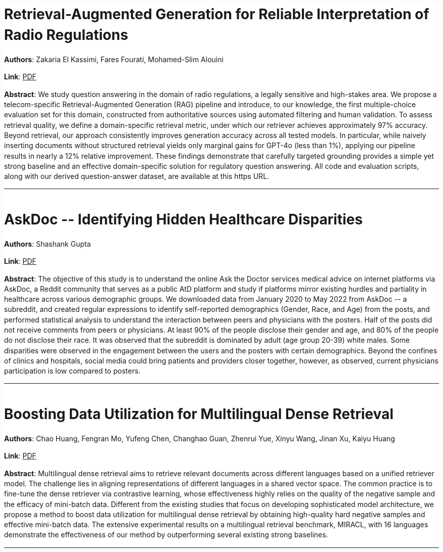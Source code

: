 # Retrieval-Augmented Generation for Reliable Interpretation of Radio Regulations 

**Authors**: Zakaria El Kassimi, Fares Fourati, Mohamed-Slim Alouini  

**Link**: [PDF](https://arxiv.org/pdf/2509.09651)  

**Abstract**: We study question answering in the domain of radio regulations, a legally sensitive and high-stakes area. We propose a telecom-specific Retrieval-Augmented Generation (RAG) pipeline and introduce, to our knowledge, the first multiple-choice evaluation set for this domain, constructed from authoritative sources using automated filtering and human validation. To assess retrieval quality, we define a domain-specific retrieval metric, under which our retriever achieves approximately 97% accuracy. Beyond retrieval, our approach consistently improves generation accuracy across all tested models. In particular, while naively inserting documents without structured retrieval yields only marginal gains for GPT-4o (less than 1%), applying our pipeline results in nearly a 12% relative improvement. These findings demonstrate that carefully targeted grounding provides a simple yet strong baseline and an effective domain-specific solution for regulatory question answering. All code and evaluation scripts, along with our derived question-answer dataset, are available at this https URL. 

---
# AskDoc -- Identifying Hidden Healthcare Disparities 

**Authors**: Shashank Gupta  

**Link**: [PDF](https://arxiv.org/pdf/2509.09622)  

**Abstract**: The objective of this study is to understand the online Ask the Doctor services medical advice on internet platforms via AskDoc, a Reddit community that serves as a public AtD platform and study if platforms mirror existing hurdles and partiality in healthcare across various demographic groups. We downloaded data from January 2020 to May 2022 from AskDoc -- a subreddit, and created regular expressions to identify self-reported demographics (Gender, Race, and Age) from the posts, and performed statistical analysis to understand the interaction between peers and physicians with the posters. Half of the posts did not receive comments from peers or physicians. At least 90% of the people disclose their gender and age, and 80% of the people do not disclose their race. It was observed that the subreddit is dominated by adult (age group 20-39) white males. Some disparities were observed in the engagement between the users and the posters with certain demographics. Beyond the confines of clinics and hospitals, social media could bring patients and providers closer together, however, as observed, current physicians participation is low compared to posters. 

---
# Boosting Data Utilization for Multilingual Dense Retrieval 

**Authors**: Chao Huang, Fengran Mo, Yufeng Chen, Changhao Guan, Zhenrui Yue, Xinyu Wang, Jinan Xu, Kaiyu Huang  

**Link**: [PDF](https://arxiv.org/pdf/2509.09459)  

**Abstract**: Multilingual dense retrieval aims to retrieve relevant documents across different languages based on a unified retriever model. The challenge lies in aligning representations of different languages in a shared vector space. The common practice is to fine-tune the dense retriever via contrastive learning, whose effectiveness highly relies on the quality of the negative sample and the efficacy of mini-batch data. Different from the existing studies that focus on developing sophisticated model architecture, we propose a method to boost data utilization for multilingual dense retrieval by obtaining high-quality hard negative samples and effective mini-batch data. The extensive experimental results on a multilingual retrieval benchmark, MIRACL, with 16 languages demonstrate the effectiveness of our method by outperforming several existing strong baselines. 

---